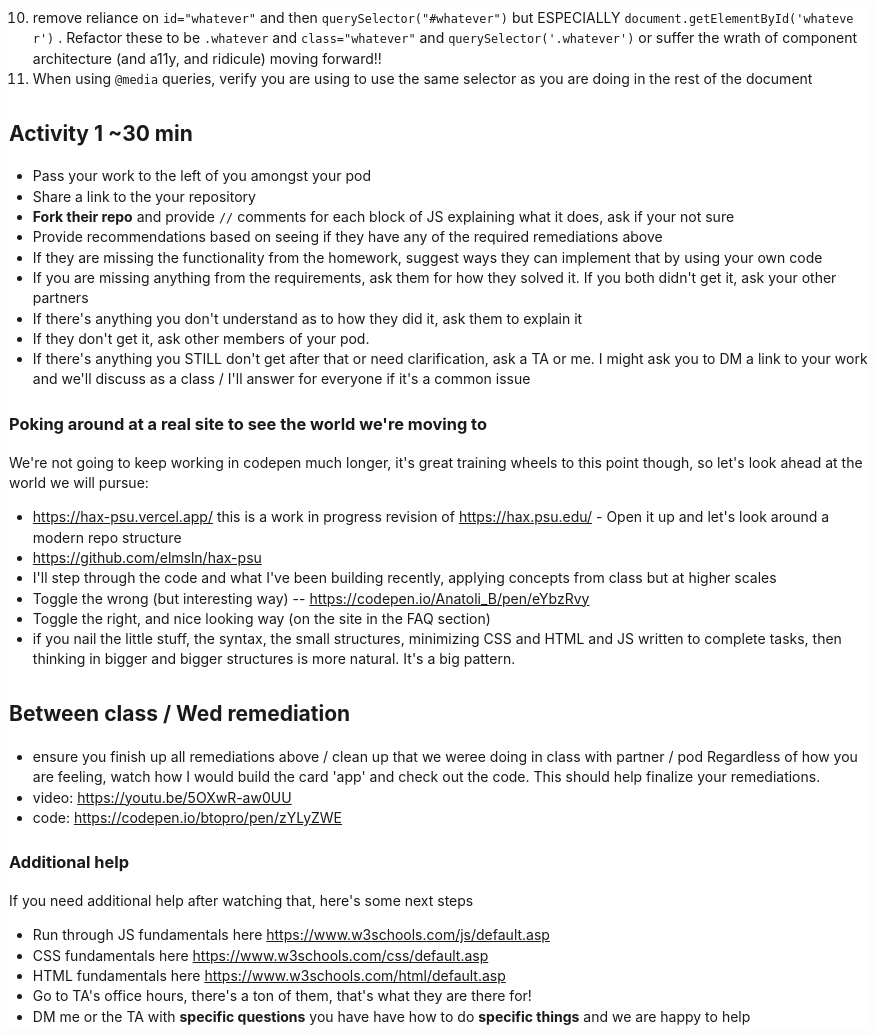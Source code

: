10. remove reliance on `id="whatever"` and then `querySelector("#whatever")` but ESPECIALLY `document.getElementById('whatever')` . Refactor these to be `.whatever` and `class="whatever"` and `querySelector('.whatever')` or suffer the wrath of component architecture (and a11y, and ridicule) moving forward!!
11. When using `@media` queries, verify you are using to use the same selector as you are doing in the rest of the document

## Activity 1 ~30 min
- Pass your work to the left of you amongst your pod
- Share a link to the your repository 
- **Fork their repo** and provide `//` comments for each block of JS explaining what it does, ask if your not sure
- Provide recommendations based on seeing if they have any of the required remediations above
- If they are missing the functionality from the homework, suggest ways they can implement that by using your own code
- If you are missing anything from the requirements, ask them for how they solved it. If you both didn't get it, ask your other partners
- If there's anything you don't understand as to how they did it, ask them to explain it
- If they don't get it, ask other members of your pod.
- If there's anything you STILL don't get after that or need clarification, ask a TA or me. I might ask you to DM a link to your work and we'll discuss as a class / I'll answer for everyone if it's a common issue

### Poking around at a real site to see the world we're moving to
We're not going to keep working in codepen much longer, it's great training wheels to this point though, so let's look ahead at the world we will pursue:
- https://hax-psu.vercel.app/ this is a work in progress revision of https://hax.psu.edu/ - Open it up and let's look around a modern repo structure
- https://github.com/elmsln/hax-psu
- I'll step through the code and what I've been building recently, applying concepts from class but at higher scales
- Toggle the wrong (but interesting way) -- https://codepen.io/Anatoli_B/pen/eYbzRvy
- Toggle the right, and nice looking way (on the site in the FAQ section)
- if you nail the little stuff, the syntax, the small structures, minimizing CSS and HTML and JS written to complete tasks, then thinking in bigger and bigger structures is more natural. It's a big pattern.

## Between class / Wed remediation
- ensure you finish up all remediations above / clean up that we weree doing in class with partner / pod
Regardless of how you are feeling, watch how I would build the card 'app' and check out the code. This should help finalize your remediations.
- video: https://youtu.be/5OXwR-aw0UU
- code: https://codepen.io/btopro/pen/zYLyZWE

### Additional help
If you need additional help after watching that, here's some next steps
- Run through JS fundamentals here https://www.w3schools.com/js/default.asp
- CSS fundamentals here https://www.w3schools.com/css/default.asp
- HTML fundamentals here https://www.w3schools.com/html/default.asp
- Go to TA's office hours, there's a ton of them, that's what they are there for!
- DM me or the TA with **specific questions** you have have how to do **specific things** and we are happy to help
